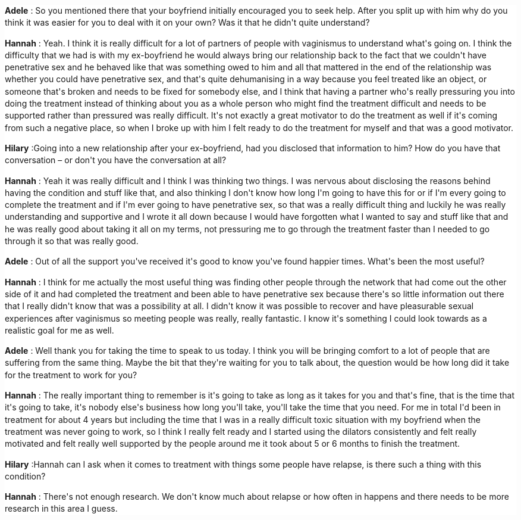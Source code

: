 **Adele** : So you mentioned there that your boyfriend initially encouraged you to seek help. After you split up with him why do you think it was easier for you to deal with it on your own? Was it that he didn&#39;t quite understand?

**Hannah** : Yeah. I think it is really difficult for a lot of partners of people with vaginismus to understand what&#39;s going on. I think the difficulty that we had is with my ex-boyfriend he would always bring our relationship back to the fact that we couldn&#39;t have penetrative sex and he behaved like that was something owed to him and all that mattered in the end of the relationship was whether you could have penetrative sex, and that&#39;s quite dehumanising in a way because you feel treated like an object, or someone that&#39;s broken and needs to be fixed for somebody else, and I think that having a partner who&#39;s really pressuring you into doing the treatment instead of thinking about you as a whole person who might find the treatment difficult and needs to be supported rather than pressured was really difficult. It&#39;s not exactly a great motivator to do the treatment as well if it&#39;s coming from such a negative place, so when I broke up with him I felt ready to do the treatment for myself and that was a good motivator.

**Hilary** :Going into a new relationship after your ex-boyfriend, had you disclosed that information to him? How do you have that conversation – or don&#39;t you have the conversation at all?

**Hannah** : Yeah it was really difficult and I think I was thinking two things. I was nervous about disclosing the reasons behind having the condition and stuff like that, and also thinking I don&#39;t know how long I&#39;m going to have this for or if I&#39;m every going to complete the treatment and if I&#39;m ever going to have penetrative sex, so that was a really difficult thing and luckily he was really understanding and supportive and I wrote it all down because I would have forgotten what I wanted to say and stuff like that and he was really good about taking it all on my terms, not pressuring me to go through the treatment faster than I needed to go through it so that was really good.

**Adele** : Out of all the support you&#39;ve received it&#39;s good to know you&#39;ve found happier times. What&#39;s been the most useful?

**Hannah** : I think for me actually the most useful thing was finding other people through the network that had come out the other side of it and had completed the treatment and been able to have penetrative sex because there&#39;s so little information out there that I really didn&#39;t know that was a possibility at all. I didn&#39;t know it was possible to recover and have pleasurable sexual experiences after vaginismus so meeting people was really, really fantastic. I know it&#39;s something I could look towards as a realistic goal for me as well.

**Adele** : Well thank you for taking the time to speak to us today. I think you will be bringing comfort to a lot of people that are suffering from the same thing. Maybe the bit that they&#39;re waiting for you to talk about, the question would be how long did it take for the treatment to work for you?

**Hannah** : The really important thing to remember is it&#39;s going to take as long as it takes for you and that&#39;s fine, that is the time that it&#39;s going to take, it&#39;s nobody else&#39;s business how long you&#39;ll take, you&#39;ll take the time that you need. For me in total I&#39;d been in treatment for about 4 years but including the time that I was in a really difficult toxic situation with my boyfriend when the treatment was never going to work, so I think I really felt ready and I started using the dilators consistently and felt really motivated and felt really well supported by the people around me it took about 5 or 6 months to finish the treatment.

**Hilary** :Hannah can I ask when it comes to treatment with things some people have relapse, is there such a thing with this condition?

**Hannah** : There&#39;s not enough research. We don&#39;t know much about relapse or how often in happens and there needs to be more research in this area I guess.
